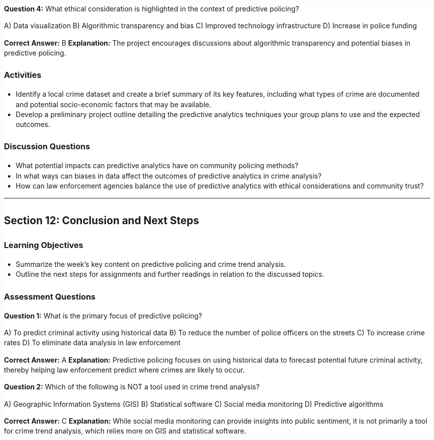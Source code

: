 **Question 4:** What ethical consideration is highlighted in the context of predictive policing?

  A) Data visualization
  B) Algorithmic transparency and bias
  C) Improved technology infrastructure
  D) Increase in police funding

**Correct Answer:** B
**Explanation:** The project encourages discussions about algorithmic transparency and potential biases in predictive policing.

### Activities
- Identify a local crime dataset and create a brief summary of its key features, including what types of crime are documented and potential socio-economic factors that may be available.
- Develop a preliminary project outline detailing the predictive analytics techniques your group plans to use and the expected outcomes.

### Discussion Questions
- What potential impacts can predictive analytics have on community policing methods?
- In what ways can biases in data affect the outcomes of predictive analytics in crime analysis?
- How can law enforcement agencies balance the use of predictive analytics with ethical considerations and community trust?

---

## Section 12: Conclusion and Next Steps

### Learning Objectives
- Summarize the week’s key content on predictive policing and crime trend analysis.
- Outline the next steps for assignments and further readings in relation to the discussed topics.

### Assessment Questions

**Question 1:** What is the primary focus of predictive policing?

  A) To predict criminal activity using historical data
  B) To reduce the number of police officers on the streets
  C) To increase crime rates
  D) To eliminate data analysis in law enforcement

**Correct Answer:** A
**Explanation:** Predictive policing focuses on using historical data to forecast potential future criminal activity, thereby helping law enforcement predict where crimes are likely to occur.

**Question 2:** Which of the following is NOT a tool used in crime trend analysis?

  A) Geographic Information Systems (GIS)
  B) Statistical software
  C) Social media monitoring
  D) Predictive algorithms

**Correct Answer:** C
**Explanation:** While social media monitoring can provide insights into public sentiment, it is not primarily a tool for crime trend analysis, which relies more on GIS and statistical software.
